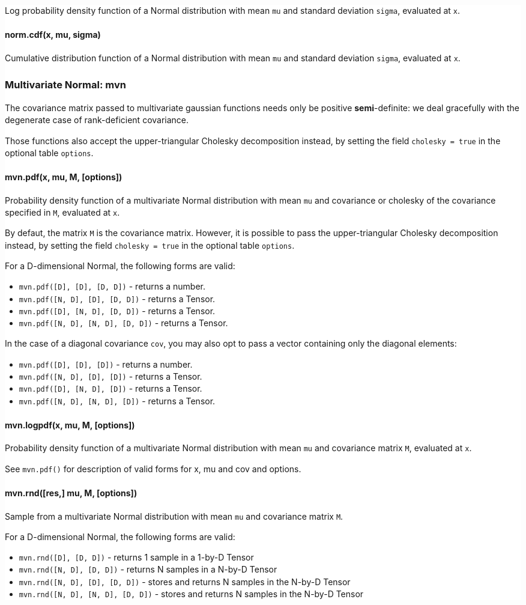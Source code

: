 Log probability density function of a Normal distribution with mean `mu` and standard deviation `sigma`, evaluated at `x`.

#### norm.cdf(x, mu, sigma)

Cumulative distribution function of a Normal distribution with mean `mu` and standard deviation `sigma`, evaluated at `x`.

### Multivariate Normal: mvn

The covariance matrix passed to multivariate gaussian functions needs only be positive **semi**-definite: we deal gracefully with the degenerate case of rank-deficient covariance. 

Those functions also accept the upper-triangular Cholesky decomposition instead, by setting the field `cholesky = true` in the optional table `options`.

#### mvn.pdf(x, mu, M, [options])

Probability density function of a multivariate Normal distribution with mean `mu` and covariance or cholesky of the covariance specified in `M`, evaluated at `x`. 

By defaut, the matrix `M` is the covariance matrix. However, it is possible to pass the upper-triangular Cholesky decomposition instead, by setting the field `cholesky = true` in the optional table `options`.

For a D-dimensional Normal, the following forms are valid:

* `mvn.pdf([D], [D], [D, D])` - returns a number.
* `mvn.pdf([N, D], [D], [D, D])` - returns a Tensor.
* `mvn.pdf([D], [N, D], [D, D])` - returns a Tensor.
* `mvn.pdf([N, D], [N, D], [D, D])` - returns a Tensor.

In the case of a diagonal covariance `cov`, you may also opt to pass a vector containing only the diagonal elements:

* `mvn.pdf([D], [D], [D])` - returns a number.
* `mvn.pdf([N, D], [D], [D])` - returns a Tensor.
* `mvn.pdf([D], [N, D], [D])` - returns a Tensor.
* `mvn.pdf([N, D], [N, D], [D])` - returns a Tensor.

#### mvn.logpdf(x, mu, M, [options])

Probability density function of a multivariate Normal distribution with mean `mu` and covariance matrix `M`, evaluated at `x`.


See `mvn.pdf()` for description of valid forms for x, mu and cov and options.

#### mvn.rnd([res,] mu, M, [options])

Sample from a multivariate Normal distribution with mean `mu` and covariance matrix `M`.

For a D-dimensional Normal, the following forms are valid:

* `mvn.rnd([D], [D, D])` - returns 1 sample in a 1-by-D Tensor
* `mvn.rnd([N, D], [D, D])` - returns N samples in a N-by-D Tensor
* `mvn.rnd([N, D], [D], [D, D])` - stores and returns N samples in the N-by-D Tensor
* `mvn.rnd([N, D], [N, D], [D, D])` - stores and returns N samples in the N-by-D Tensor
